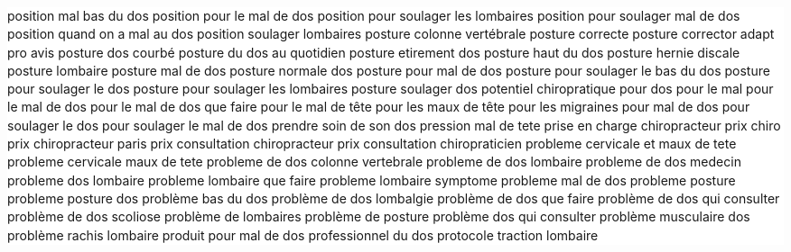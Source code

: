 position mal bas du dos
position pour le mal de dos
position pour soulager les lombaires
position pour soulager mal de dos
position quand on a mal au dos
position soulager lombaires
posture colonne vertébrale
posture correcte
posture corrector adapt pro avis
posture dos courbé
posture du dos au quotidien
posture etirement dos
posture haut du dos
posture hernie discale
posture lombaire
posture mal de dos
posture normale dos
posture pour mal de dos
posture pour soulager le bas du dos
posture pour soulager le dos
posture pour soulager les lombaires
posture soulager dos
potentiel chiropratique
pour dos
pour le mal
pour le mal de dos
pour le mal de dos que faire
pour le mal de tête
pour les maux de tête
pour les migraines
pour mal de dos
pour soulager le dos
pour soulager le mal de dos
prendre soin de son dos
pression mal de tete
prise en charge chiropracteur
prix chiro
prix chiropracteur paris
prix consultation chiropracteur
prix consultation chiropraticien
probleme cervicale et maux de tete
probleme cervicale maux de tete
probleme de dos colonne vertebrale
probleme de dos lombaire
probleme de dos medecin
probleme dos lombaire
probleme lombaire que faire
probleme lombaire symptome
probleme mal de dos
probleme posture
probleme posture dos
problème bas du dos
problème de dos lombalgie
problème de dos que faire
problème de dos qui consulter
problème de dos scoliose
problème de lombaires
problème de posture
problème dos qui consulter
problème musculaire dos
problème rachis lombaire
produit pour mal de dos
professionnel du dos
protocole traction lombaire